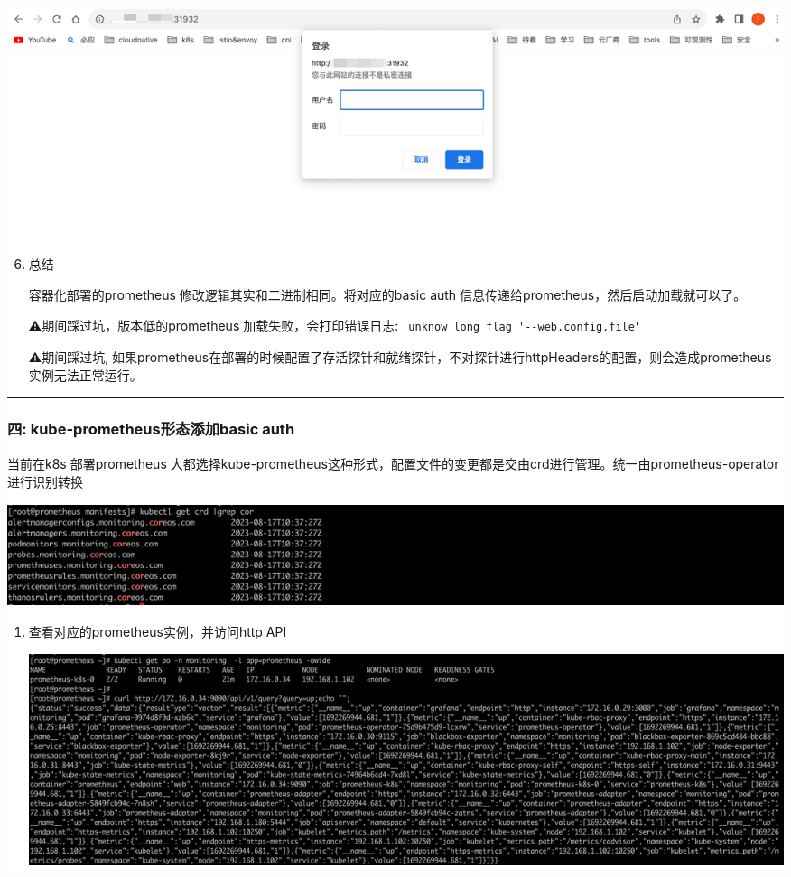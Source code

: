    ![image-20230824211839428](./assets/image-20230824211839428.png)

   

   

6. 总结

   容器化部署的prometheus 修改逻辑其实和二进制相同。将对应的basic auth 信息传递给prometheus，然后启动加载就可以了。

   ⚠️期间踩过坑，版本低的prometheus 加载失败，会打印错误日志: ` unknow long flag '--web.config.file'`

   ⚠️期间踩过坑, 如果prometheus在部署的时候配置了存活探针和就绪探针，不对探针进行httpHeaders的配置，则会造成prometheus实例无法正常运行。

   

---



### 四: kube-prometheus形态添加basic auth



当前在k8s 部署prometheus 大都选择kube-prometheus这种形式，配置文件的变更都是交由crd进行管理。统一由prometheus-operator进行识别转换

![image-20230817184612951](./assets/image-20230817184612951.png)

1. 查看对应的prometheus实例，并访问http API

   ![image-20230817190001543](./assets/image-20230817190001543.png)
